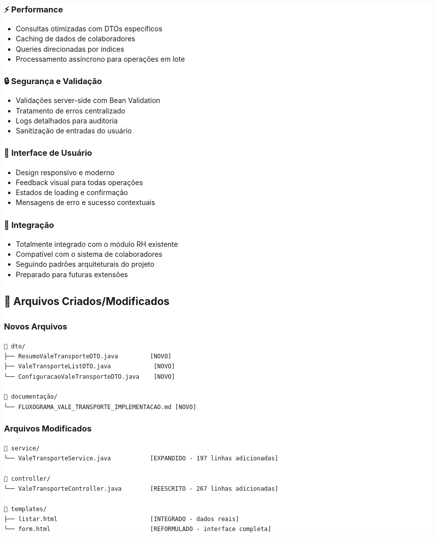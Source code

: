 ### ⚡ **Performance**
- Consultas otimizadas com DTOs específicos
- Caching de dados de colaboradores
- Queries direcionadas por índices
- Processamento assíncrono para operações em lote

### 🔒 **Segurança e Validação**
- Validações server-side com Bean Validation
- Tratamento de erros centralizado
- Logs detalhados para auditoria
- Sanitização de entradas do usuário

### 🎨 **Interface de Usuário**
- Design responsivo e moderno
- Feedback visual para todas operações
- Estados de loading e confirmação
- Mensagens de erro e sucesso contextuais

### 🔄 **Integração**
- Totalmente integrado com o módulo RH existente
- Compatível com o sistema de colaboradores
- Seguindo padrões arquiteturais do projeto
- Preparado para futuras extensões

## 📁 Arquivos Criados/Modificados

### Novos Arquivos
```
📁 dto/
├── ResumoValeTransporteDTO.java         [NOVO]
├── ValeTransporteListDTO.java            [NOVO]
└── ConfiguracaoValeTransporteDTO.java    [NOVO]

📁 documentação/
└── FLUXOGRAMA_VALE_TRANSPORTE_IMPLEMENTACAO.md [NOVO]
```

### Arquivos Modificados
```
📁 service/
└── ValeTransporteService.java           [EXPANDIDO - 197 linhas adicionadas]

📁 controller/
└── ValeTransporteController.java        [REESCRITO - 267 linhas adicionadas]

📁 templates/
├── listar.html                          [INTEGRADO - dados reais]
└── form.html                            [REFORMULADO - interface completa]
```

